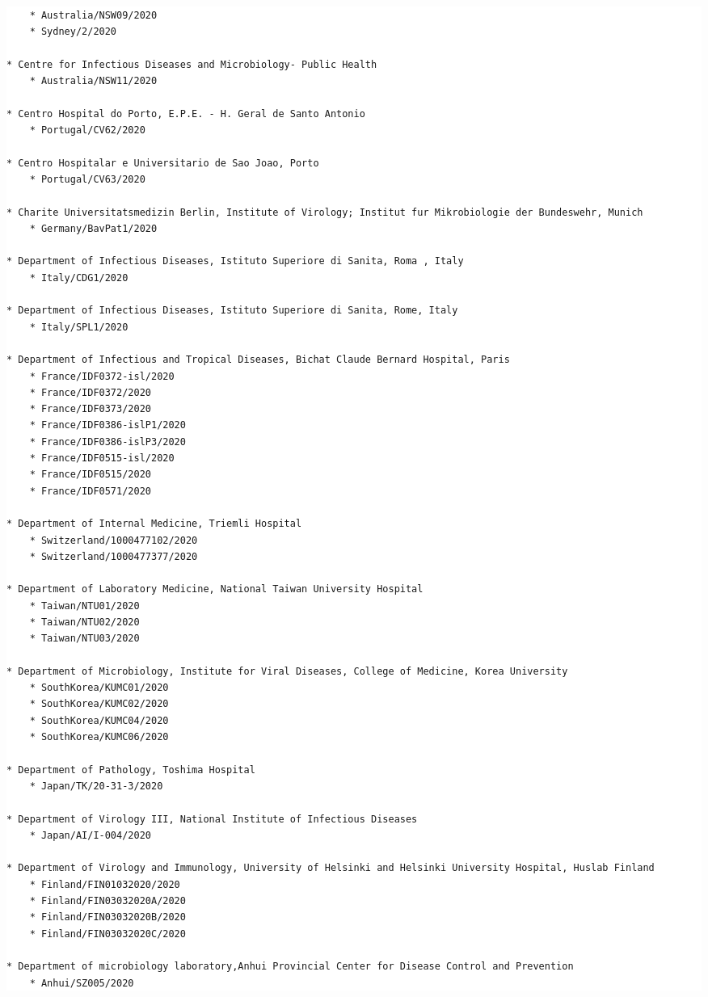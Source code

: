 ```auspiceMainDisplayMarkdown
	* Australia/NSW09/2020
	* Sydney/2/2020

* Centre for Infectious Diseases and Microbiology- Public Health
	* Australia/NSW11/2020

* Centro Hospital do Porto, E.P.E. - H. Geral de Santo Antonio
	* Portugal/CV62/2020

* Centro Hospitalar e Universitario de Sao Joao, Porto
	* Portugal/CV63/2020

* Charite Universitatsmedizin Berlin, Institute of Virology; Institut fur Mikrobiologie der Bundeswehr, Munich
	* Germany/BavPat1/2020

* Department of Infectious Diseases, Istituto Superiore di Sanita, Roma , Italy
	* Italy/CDG1/2020

* Department of Infectious Diseases, Istituto Superiore di Sanita, Rome, Italy
	* Italy/SPL1/2020

* Department of Infectious and Tropical Diseases, Bichat Claude Bernard Hospital, Paris
	* France/IDF0372-isl/2020
	* France/IDF0372/2020
	* France/IDF0373/2020
	* France/IDF0386-islP1/2020
	* France/IDF0386-islP3/2020
	* France/IDF0515-isl/2020
	* France/IDF0515/2020
	* France/IDF0571/2020

* Department of Internal Medicine, Triemli Hospital
	* Switzerland/1000477102/2020
	* Switzerland/1000477377/2020

* Department of Laboratory Medicine, National Taiwan University Hospital
	* Taiwan/NTU01/2020
	* Taiwan/NTU02/2020
	* Taiwan/NTU03/2020

* Department of Microbiology, Institute for Viral Diseases, College of Medicine, Korea University
	* SouthKorea/KUMC01/2020
	* SouthKorea/KUMC02/2020
	* SouthKorea/KUMC04/2020
	* SouthKorea/KUMC06/2020

* Department of Pathology, Toshima Hospital
	* Japan/TK/20-31-3/2020

* Department of Virology III, National Institute of Infectious Diseases
	* Japan/AI/I-004/2020

* Department of Virology and Immunology, University of Helsinki and Helsinki University Hospital, Huslab Finland
	* Finland/FIN01032020/2020
	* Finland/FIN03032020A/2020
	* Finland/FIN03032020B/2020
	* Finland/FIN03032020C/2020

* Department of microbiology laboratory,Anhui Provincial Center for Disease Control and Prevention
	* Anhui/SZ005/2020

```